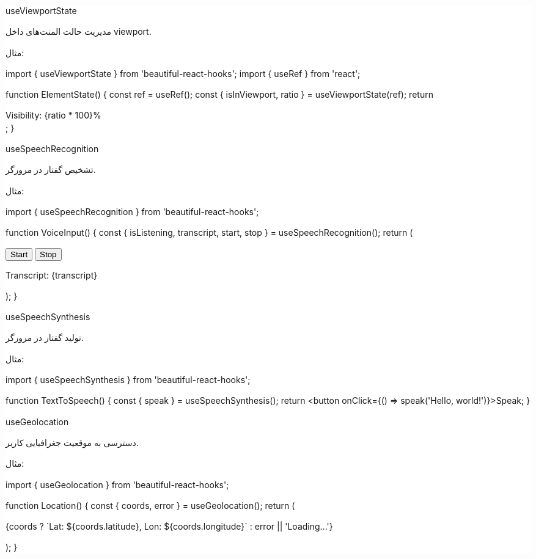 useViewportState

مدیریت حالت المنت‌های داخل viewport.

مثال:

import { useViewportState } from 'beautiful-react-hooks';
import { useRef } from 'react';

function ElementState() {
const ref = useRef();
const { isInViewport, ratio } = useViewportState(ref);
return <div ref={ref}>Visibility: {ratio \* 100}%</div>;
}

useSpeechRecognition

تشخیص گفتار در مرورگر.

مثال:

import { useSpeechRecognition } from 'beautiful-react-hooks';

function VoiceInput() {
const { isListening, transcript, start, stop } = useSpeechRecognition();
return (
<div>
<button onClick={start}>Start</button>
<button onClick={stop}>Stop</button>
<p>Transcript: {transcript}</p>
</div>
);
}

useSpeechSynthesis

تولید گفتار در مرورگر.

مثال:

import { useSpeechSynthesis } from 'beautiful-react-hooks';

function TextToSpeech() {
const { speak } = useSpeechSynthesis();
return <button onClick={() => speak('Hello, world!')}>Speak</button>;
}

useGeolocation

دسترسی به موقعیت جغرافیایی کاربر.

مثال:

import { useGeolocation } from 'beautiful-react-hooks';

function Location() {
const { coords, error } = useGeolocation();
return (
<p>
{coords ? `Lat: ${coords.latitude}, Lon: ${coords.longitude}` : error || 'Loading...'}
</p>
);
}
